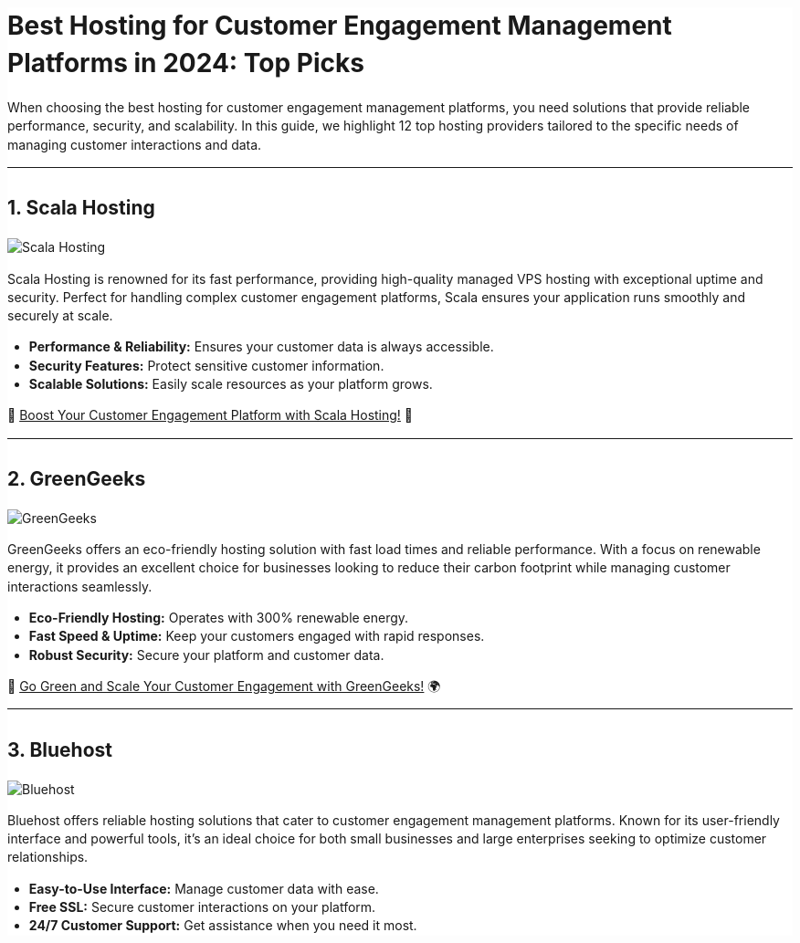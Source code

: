 # Best Hosting for Customer Engagement Management Platforms in 2024: Top Picks

When choosing the best hosting for customer engagement management platforms, you need solutions that provide reliable performance, security, and scalability. In this guide, we highlight 12 top hosting providers tailored to the specific needs of managing customer interactions and data.

---

## 1. Scala Hosting

![Scala Hosting](https://i.imgur.com/uJ5JIK3.png "Scala Web Hosting")

Scala Hosting is renowned for its fast performance, providing high-quality managed VPS hosting with exceptional uptime and security. Perfect for handling complex customer engagement platforms, Scala ensures your application runs smoothly and securely at scale.

- **Performance & Reliability:** Ensures your customer data is always accessible.
- **Security Features:** Protect sensitive customer information.
- **Scalable Solutions:** Easily scale resources as your platform grows.

🚀 [Boost Your Customer Engagement Platform with Scala Hosting!](https://snipitx.com/scala-jy) 💼

---

## 2. GreenGeeks

![GreenGeeks](https://i.imgur.com/eEwuntu.jpg "GreenGeeks Hosting")

GreenGeeks offers an eco-friendly hosting solution with fast load times and reliable performance. With a focus on renewable energy, it provides an excellent choice for businesses looking to reduce their carbon footprint while managing customer interactions seamlessly.

- **Eco-Friendly Hosting:** Operates with 300% renewable energy.
- **Fast Speed & Uptime:** Keep your customers engaged with rapid responses.
- **Robust Security:** Secure your platform and customer data.

🌿 [Go Green and Scale Your Customer Engagement with GreenGeeks!](https://snipitx.com/greengeeks-jy) 🌍

---

## 3. Bluehost

![Bluehost](https://i.imgur.com/PasFF9E.jpeg "Bluehost Hosting")

Bluehost offers reliable hosting solutions that cater to customer engagement management platforms. Known for its user-friendly interface and powerful tools, it’s an ideal choice for both small businesses and large enterprises seeking to optimize customer relationships.

- **Easy-to-Use Interface:** Manage customer data with ease.
- **Free SSL:** Secure customer interactions on your platform.
- **24/7 Customer Support:** Get assistance when you need it most.
